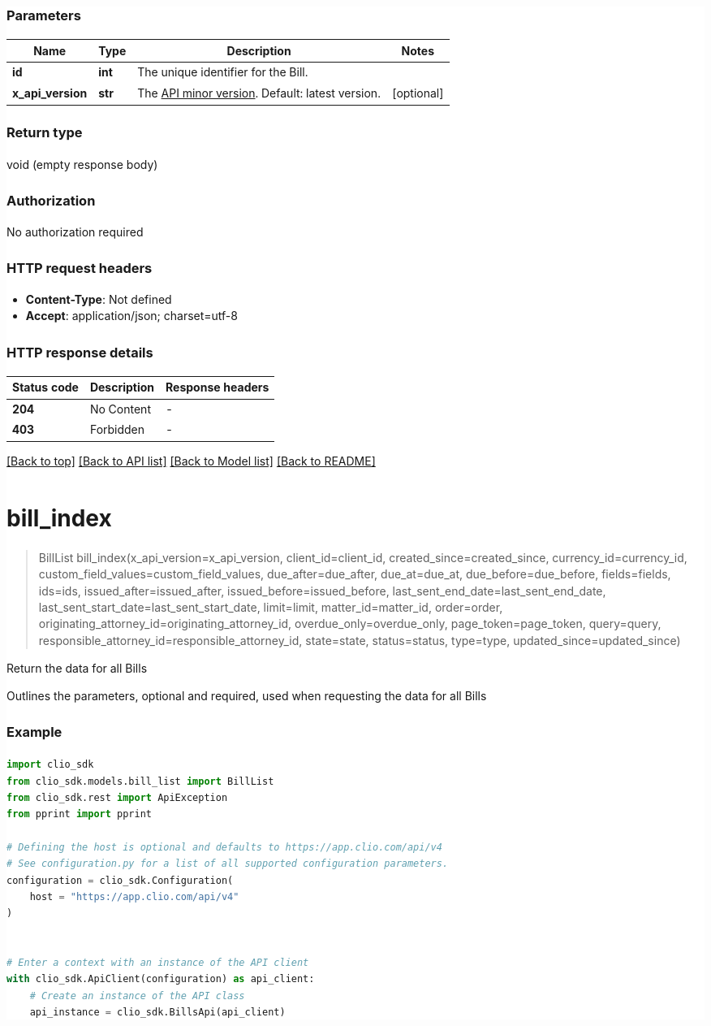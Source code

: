 

### Parameters


Name | Type | Description  | Notes
------------- | ------------- | ------------- | -------------
 **id** | **int**| The unique identifier for the Bill. | 
 **x_api_version** | **str**| The [API minor version](#section/Minor-Versions). Default: latest version. | [optional] 

### Return type

void (empty response body)

### Authorization

No authorization required

### HTTP request headers

 - **Content-Type**: Not defined
 - **Accept**: application/json; charset=utf-8

### HTTP response details

| Status code | Description | Response headers |
|-------------|-------------|------------------|
**204** | No Content |  -  |
**403** | Forbidden |  -  |

[[Back to top]](#) [[Back to API list]](../README.md#documentation-for-api-endpoints) [[Back to Model list]](../README.md#documentation-for-models) [[Back to README]](../README.md)

# **bill_index**
> BillList bill_index(x_api_version=x_api_version, client_id=client_id, created_since=created_since, currency_id=currency_id, custom_field_values=custom_field_values, due_after=due_after, due_at=due_at, due_before=due_before, fields=fields, ids=ids, issued_after=issued_after, issued_before=issued_before, last_sent_end_date=last_sent_end_date, last_sent_start_date=last_sent_start_date, limit=limit, matter_id=matter_id, order=order, originating_attorney_id=originating_attorney_id, overdue_only=overdue_only, page_token=page_token, query=query, responsible_attorney_id=responsible_attorney_id, state=state, status=status, type=type, updated_since=updated_since)

Return the data for all Bills

Outlines the parameters, optional and required, used when requesting the data for all Bills

### Example


```python
import clio_sdk
from clio_sdk.models.bill_list import BillList
from clio_sdk.rest import ApiException
from pprint import pprint

# Defining the host is optional and defaults to https://app.clio.com/api/v4
# See configuration.py for a list of all supported configuration parameters.
configuration = clio_sdk.Configuration(
    host = "https://app.clio.com/api/v4"
)


# Enter a context with an instance of the API client
with clio_sdk.ApiClient(configuration) as api_client:
    # Create an instance of the API class
    api_instance = clio_sdk.BillsApi(api_client)
```